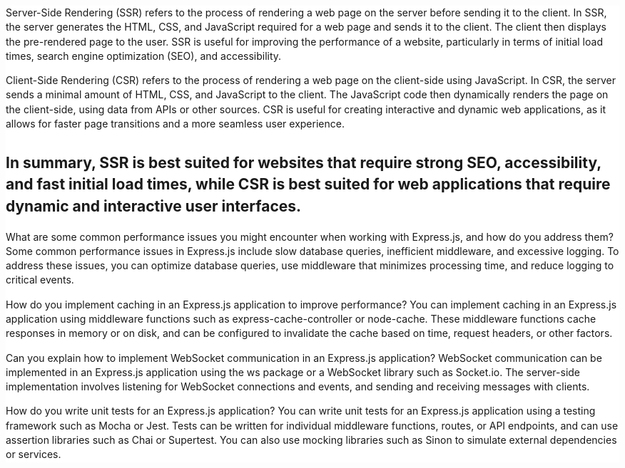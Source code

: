 Server-Side Rendering (SSR) refers to the process of rendering a web page on the server before sending it to the client. In SSR, the server generates the HTML, CSS, and JavaScript required for a web page and sends it to the client. The client then displays the pre-rendered page to the user. SSR is useful for improving the performance of a website, particularly in terms of initial load times, search engine optimization (SEO), and accessibility.

Client-Side Rendering (CSR) refers to the process of rendering a web page on the client-side using JavaScript. In CSR, the server sends a minimal amount of HTML, CSS, and JavaScript to the client. The JavaScript code then dynamically renders the page on the client-side, using data from APIs or other sources. CSR is useful for creating interactive and dynamic web applications, as it allows for faster page transitions and a more seamless user experience.

In summary, SSR is best suited for websites that require strong SEO, accessibility, and fast initial load times, while CSR is best suited for web applications that require dynamic and interactive user interfaces.
-

What are some common performance issues you might encounter when working with Express.js, and how do you address them?
Some common performance issues in Express.js include slow database queries, inefficient middleware, and excessive logging. To address these issues, you can optimize database queries, use middleware that minimizes processing time, and reduce logging to critical events.

How do you implement caching in an Express.js application to improve performance?
You can implement caching in an Express.js application using middleware functions such as express-cache-controller or node-cache. These middleware functions cache responses in memory or on disk, and can be configured to invalidate the cache based on time, request headers, or other factors.

Can you explain how to implement WebSocket communication in an Express.js application?
WebSocket communication can be implemented in an Express.js application using the ws package or a WebSocket library such as Socket.io. The server-side implementation involves listening for WebSocket connections and events, and sending and receiving messages with clients.

How do you write unit tests for an Express.js application?
You can write unit tests for an Express.js application using a testing framework such as Mocha or Jest. Tests can be written for individual middleware functions, routes, or API endpoints, and can use assertion libraries such as Chai or Supertest. You can also use mocking libraries such as Sinon to simulate external dependencies or services.